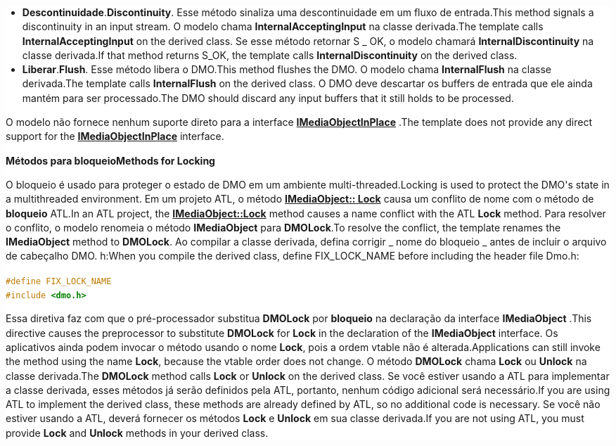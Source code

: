 -   <span data-ttu-id="9b895-188">**Descontinuidade**.</span><span class="sxs-lookup"><span data-stu-id="9b895-188">**Discontinuity**.</span></span> <span data-ttu-id="9b895-189">Esse método sinaliza uma descontinuidade em um fluxo de entrada.</span><span class="sxs-lookup"><span data-stu-id="9b895-189">This method signals a discontinuity in an input stream.</span></span> <span data-ttu-id="9b895-190">O modelo chama **InternalAcceptingInput** na classe derivada.</span><span class="sxs-lookup"><span data-stu-id="9b895-190">The template calls **InternalAcceptingInput** on the derived class.</span></span> <span data-ttu-id="9b895-191">Se esse método retornar S \_ OK, o modelo chamará **InternalDiscontinuity** na classe derivada.</span><span class="sxs-lookup"><span data-stu-id="9b895-191">If that method returns S\_OK, the template calls **InternalDiscontinuity** on the derived class.</span></span>
-   <span data-ttu-id="9b895-192">**Liberar**.</span><span class="sxs-lookup"><span data-stu-id="9b895-192">**Flush**.</span></span> <span data-ttu-id="9b895-193">Esse método libera o DMO.</span><span class="sxs-lookup"><span data-stu-id="9b895-193">This method flushes the DMO.</span></span> <span data-ttu-id="9b895-194">O modelo chama **InternalFlush** na classe derivada.</span><span class="sxs-lookup"><span data-stu-id="9b895-194">The template calls **InternalFlush** on the derived class.</span></span> <span data-ttu-id="9b895-195">O DMO deve descartar os buffers de entrada que ele ainda mantém para ser processado.</span><span class="sxs-lookup"><span data-stu-id="9b895-195">The DMO should discard any input buffers that it still holds to be processed.</span></span>

<span data-ttu-id="9b895-196">O modelo não fornece nenhum suporte direto para a interface [**IMediaObjectInPlace**](/previous-versions/windows/desktop/api/mediaobj/nn-mediaobj-imediaobjectinplace) .</span><span class="sxs-lookup"><span data-stu-id="9b895-196">The template does not provide any direct support for the [**IMediaObjectInPlace**](/previous-versions/windows/desktop/api/mediaobj/nn-mediaobj-imediaobjectinplace) interface.</span></span>

<span data-ttu-id="9b895-197">**Métodos para bloqueio**</span><span class="sxs-lookup"><span data-stu-id="9b895-197">**Methods for Locking**</span></span>

<span data-ttu-id="9b895-198">O bloqueio é usado para proteger o estado de DMO em um ambiente multi-threaded.</span><span class="sxs-lookup"><span data-stu-id="9b895-198">Locking is used to protect the DMO's state in a multithreaded environment.</span></span> <span data-ttu-id="9b895-199">Em um projeto ATL, o método [**IMediaObject:: Lock**](/previous-versions/windows/desktop/api/Mediaobj/nf-mediaobj-imediaobject-lock) causa um conflito de nome com o método de **bloqueio** ATL.</span><span class="sxs-lookup"><span data-stu-id="9b895-199">In an ATL project, the [**IMediaObject::Lock**](/previous-versions/windows/desktop/api/Mediaobj/nf-mediaobj-imediaobject-lock) method causes a name conflict with the ATL **Lock** method.</span></span> <span data-ttu-id="9b895-200">Para resolver o conflito, o modelo renomeia o método **IMediaObject** para **DMOLock**.</span><span class="sxs-lookup"><span data-stu-id="9b895-200">To resolve the conflict, the template renames the **IMediaObject** method to **DMOLock**.</span></span> <span data-ttu-id="9b895-201">Ao compilar a classe derivada, defina corrigir \_ nome do bloqueio \_ antes de incluir o arquivo de cabeçalho DMO. h:</span><span class="sxs-lookup"><span data-stu-id="9b895-201">When you compile the derived class, define FIX\_LOCK\_NAME before including the header file Dmo.h:</span></span>


```C++
#define FIX_LOCK_NAME
#include <dmo.h>
```



<span data-ttu-id="9b895-202">Essa diretiva faz com que o pré-processador substitua **DMOLock** por **bloqueio** na declaração da interface **IMediaObject** .</span><span class="sxs-lookup"><span data-stu-id="9b895-202">This directive causes the preprocessor to substitute **DMOLock** for **Lock** in the declaration of the **IMediaObject** interface.</span></span> <span data-ttu-id="9b895-203">Os aplicativos ainda podem invocar o método usando o nome **Lock**, pois a ordem vtable não é alterada.</span><span class="sxs-lookup"><span data-stu-id="9b895-203">Applications can still invoke the method using the name **Lock**, because the vtable order does not change.</span></span> <span data-ttu-id="9b895-204">O método **DMOLock** chama **Lock** ou **Unlock** na classe derivada.</span><span class="sxs-lookup"><span data-stu-id="9b895-204">The **DMOLock** method calls **Lock** or **Unlock** on the derived class.</span></span> <span data-ttu-id="9b895-205">Se você estiver usando a ATL para implementar a classe derivada, esses métodos já serão definidos pela ATL, portanto, nenhum código adicional será necessário.</span><span class="sxs-lookup"><span data-stu-id="9b895-205">If you are using ATL to implement the derived class, these methods are already defined by ATL, so no additional code is necessary.</span></span> <span data-ttu-id="9b895-206">Se você não estiver usando a ATL, deverá fornecer os métodos **Lock** e **Unlock** em sua classe derivada.</span><span class="sxs-lookup"><span data-stu-id="9b895-206">If you are not using ATL, you must provide **Lock** and **Unlock** methods in your derived class.</span></span>